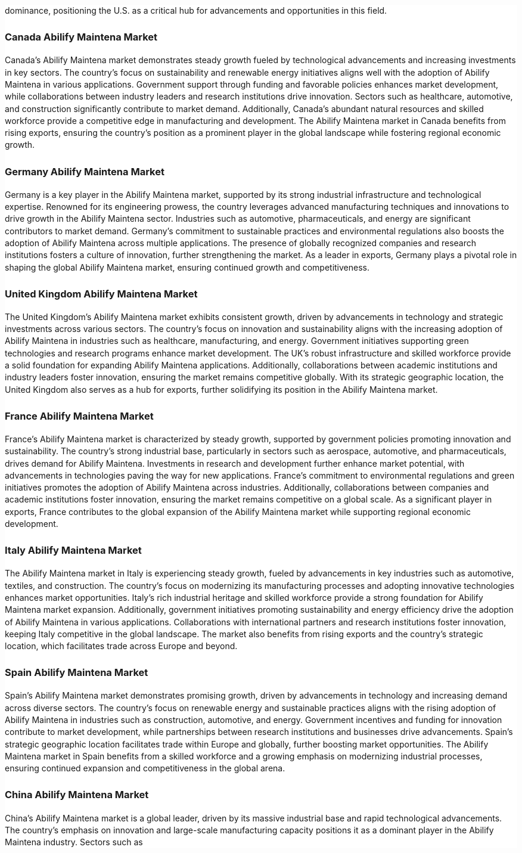 dominance, positioning the U.S. as a critical hub for advancements and opportunities in this field.</p><h3>Canada Abilify Maintena Market</h3><p>Canada&rsquo;s Abilify Maintena market demonstrates steady growth fueled by technological advancements and increasing investments in key sectors. The country&rsquo;s focus on sustainability and renewable energy initiatives aligns well with the adoption of Abilify Maintena in various applications. Government support through funding and favorable policies enhances market development, while collaborations between industry leaders and research institutions drive innovation. Sectors such as healthcare, automotive, and construction significantly contribute to market demand. Additionally, Canada&rsquo;s abundant natural resources and skilled workforce provide a competitive edge in manufacturing and development. The Abilify Maintena market in Canada benefits from rising exports, ensuring the country&rsquo;s position as a prominent player in the global landscape while fostering regional economic growth.</p><h3>Germany Abilify Maintena Market</h3><p>Germany is a key player in the Abilify Maintena market, supported by its strong industrial infrastructure and technological expertise. Renowned for its engineering prowess, the country leverages advanced manufacturing techniques and innovations to drive growth in the Abilify Maintena sector. Industries such as automotive, pharmaceuticals, and energy are significant contributors to market demand. Germany&rsquo;s commitment to sustainable practices and environmental regulations also boosts the adoption of Abilify Maintena across multiple applications. The presence of globally recognized companies and research institutions fosters a culture of innovation, further strengthening the market. As a leader in exports, Germany plays a pivotal role in shaping the global Abilify Maintena market, ensuring continued growth and competitiveness.</p><h3>United Kingdom Abilify Maintena Market</h3><p>The United Kingdom&rsquo;s Abilify Maintena market exhibits consistent growth, driven by advancements in technology and strategic investments across various sectors. The country&rsquo;s focus on innovation and sustainability aligns with the increasing adoption of Abilify Maintena in industries such as healthcare, manufacturing, and energy. Government initiatives supporting green technologies and research programs enhance market development. The UK&rsquo;s robust infrastructure and skilled workforce provide a solid foundation for expanding Abilify Maintena applications. Additionally, collaborations between academic institutions and industry leaders foster innovation, ensuring the market remains competitive globally. With its strategic geographic location, the United Kingdom also serves as a hub for exports, further solidifying its position in the Abilify Maintena market.</p><h3>France Abilify Maintena Market</h3><p>France&rsquo;s Abilify Maintena market is characterized by steady growth, supported by government policies promoting innovation and sustainability. The country&rsquo;s strong industrial base, particularly in sectors such as aerospace, automotive, and pharmaceuticals, drives demand for Abilify Maintena. Investments in research and development further enhance market potential, with advancements in technologies paving the way for new applications. France&rsquo;s commitment to environmental regulations and green initiatives promotes the adoption of Abilify Maintena across industries. Additionally, collaborations between companies and academic institutions foster innovation, ensuring the market remains competitive on a global scale. As a significant player in exports, France contributes to the global expansion of the Abilify Maintena market while supporting regional economic development.</p><h3>Italy Abilify Maintena Market</h3><p>The Abilify Maintena market in Italy is experiencing steady growth, fueled by advancements in key industries such as automotive, textiles, and construction. The country&rsquo;s focus on modernizing its manufacturing processes and adopting innovative technologies enhances market opportunities. Italy&rsquo;s rich industrial heritage and skilled workforce provide a strong foundation for Abilify Maintena market expansion. Additionally, government initiatives promoting sustainability and energy efficiency drive the adoption of Abilify Maintena in various applications. Collaborations with international partners and research institutions foster innovation, keeping Italy competitive in the global landscape. The market also benefits from rising exports and the country&rsquo;s strategic location, which facilitates trade across Europe and beyond.</p><h3>Spain Abilify Maintena Market</h3><p>Spain&rsquo;s Abilify Maintena market demonstrates promising growth, driven by advancements in technology and increasing demand across diverse sectors. The country&rsquo;s focus on renewable energy and sustainable practices aligns with the rising adoption of Abilify Maintena in industries such as construction, automotive, and energy. Government incentives and funding for innovation contribute to market development, while partnerships between research institutions and businesses drive advancements. Spain&rsquo;s strategic geographic location facilitates trade within Europe and globally, further boosting market opportunities. The Abilify Maintena market in Spain benefits from a skilled workforce and a growing emphasis on modernizing industrial processes, ensuring continued expansion and competitiveness in the global arena.</p><h3>China Abilify Maintena Market</h3><p>China&rsquo;s Abilify Maintena market is a global leader, driven by its massive industrial base and rapid technological advancements. The country&rsquo;s emphasis on innovation and large-scale manufacturing capacity positions it as a dominant player in the Abilify Maintena industry. Sectors such as
